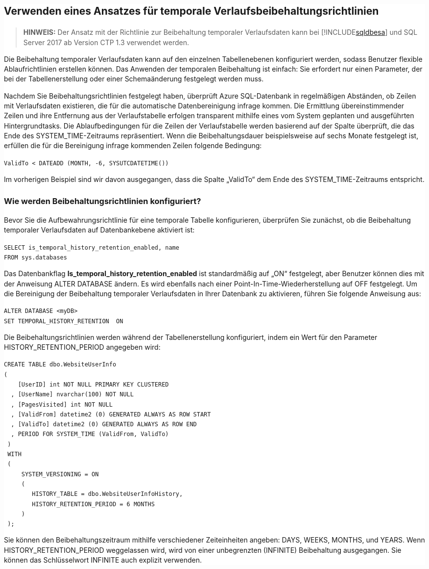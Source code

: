 ## <a name="using-temporal-history-retention-policy-approach"></a>Verwenden eines Ansatzes für temporale Verlaufsbeibehaltungsrichtlinien
> **HINWEIS:** Der Ansatz mit der Richtlinie zur Beibehaltung temporaler Verlaufsdaten kann bei [!INCLUDE[sqldbesa](../../includes/sqldbesa-md.md)] und SQL Server 2017 ab Version CTP 1.3 verwendet werden.  

Die Beibehaltung temporaler Verlaufsdaten kann auf den einzelnen Tabellenebenen konfiguriert werden, sodass Benutzer flexible Ablaufrichtlinien erstellen können. Das Anwenden der temporalen Beibehaltung ist einfach: Sie erfordert nur einen Parameter, der bei der Tabellenerstellung oder einer Schemaänderung festgelegt werden muss.

Nachdem Sie Beibehaltungsrichtlinien festgelegt haben, überprüft Azure SQL-Datenbank in regelmäßigen Abständen, ob Zeilen mit Verlaufsdaten existieren, die für die automatische Datenbereinigung infrage kommen. Die Ermittlung übereinstimmender Zeilen und ihre Entfernung aus der Verlaufstabelle erfolgen transparent mithilfe eines vom System geplanten und ausgeführten Hintergrundtasks. Die Ablaufbedingungen für die Zeilen der Verlaufstabelle werden basierend auf der Spalte überprüft, die das Ende des SYSTEM_TIME-Zeitraums repräsentiert. Wenn die Beibehaltungsdauer beispielsweise auf sechs Monate festgelegt ist, erfüllen die für die Bereinigung infrage kommenden Zeilen folgende Bedingung:
```
ValidTo < DATEADD (MONTH, -6, SYSUTCDATETIME())
```
Im vorherigen Beispiel sind wir davon ausgegangen, dass die Spalte „ValidTo“ dem Ende des SYSTEM_TIME-Zeitraums entspricht.
### <a name="how-to-configure-retention-policy"></a>Wie werden Beibehaltungsrichtlinien konfiguriert?
Bevor Sie die Aufbewahrungsrichtlinie für eine temporale Tabelle konfigurieren, überprüfen Sie zunächst, ob die Beibehaltung temporaler Verlaufsdaten auf Datenbankebene aktiviert ist:
```
SELECT is_temporal_history_retention_enabled, name
FROM sys.databases
```
Das Datenbankflag **Is_temporal_history_retention_enabled** ist standardmäßig auf „ON“ festgelegt, aber Benutzer können dies mit der Anweisung ALTER DATABASE ändern. Es wird ebenfalls nach einer Point-In-Time-Wiederherstellung auf OFF festgelegt. Um die Bereinigung der Beibehaltung temporaler Verlaufsdaten in Ihrer Datenbank zu aktivieren, führen Sie folgende Anweisung aus:
```
ALTER DATABASE <myDB>
SET TEMPORAL_HISTORY_RETENTION  ON
```
Die Beibehaltungsrichtlinien werden während der Tabellenerstellung konfiguriert, indem ein Wert für den Parameter HISTORY_RETENTION_PERIOD angegeben wird:
```
CREATE TABLE dbo.WebsiteUserInfo
(  
    [UserID] int NOT NULL PRIMARY KEY CLUSTERED
  , [UserName] nvarchar(100) NOT NULL
  , [PagesVisited] int NOT NULL
  , [ValidFrom] datetime2 (0) GENERATED ALWAYS AS ROW START
  , [ValidTo] datetime2 (0) GENERATED ALWAYS AS ROW END
  , PERIOD FOR SYSTEM_TIME (ValidFrom, ValidTo)
 )  
 WITH
 (
     SYSTEM_VERSIONING = ON
     (
        HISTORY_TABLE = dbo.WebsiteUserInfoHistory,
        HISTORY_RETENTION_PERIOD = 6 MONTHS
     )
 );
```
Sie können den Beibehaltungszeitraum mithilfe verschiedener Zeiteinheiten angeben: DAYS, WEEKS, MONTHS, und YEARS. Wenn HISTORY_RETENTION_PERIOD weggelassen wird, wird von einer unbegrenzten (INFINITE) Beibehaltung ausgegangen. Sie können das Schlüsselwort INFINITE auch explizit verwenden.
